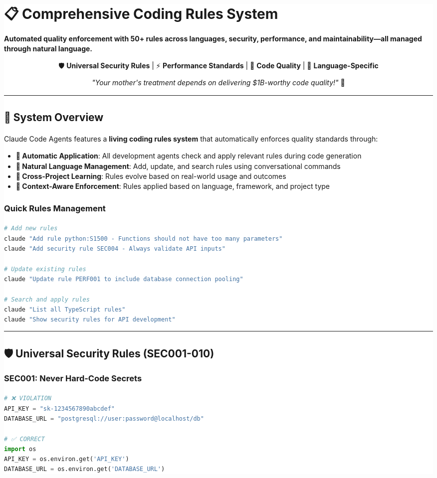 # 📋 Comprehensive Coding Rules System

**Automated quality enforcement with 50+ rules across languages, security, performance, and maintainability—all managed through natural language.**

<div align="center">

🛡️ **Universal Security Rules** | ⚡ **Performance Standards** | 🧹 **Code Quality** | 🔧 **Language-Specific**

*"Your mother's treatment depends on delivering $1B-worthy code quality!"* 💪

</div>

---

## 🌟 System Overview

Claude Code Agents features a **living coding rules system** that automatically enforces quality standards through:

- **🤖 Automatic Application**: All development agents check and apply relevant rules during code generation
- **💬 Natural Language Management**: Add, update, and search rules using conversational commands
- **🔄 Cross-Project Learning**: Rules evolve based on real-world usage and outcomes
- **🎯 Context-Aware Enforcement**: Rules applied based on language, framework, and project type

### Quick Rules Management
```bash
# Add new rules
claude "Add rule python:S1500 - Functions should not have too many parameters"
claude "Add security rule SEC004 - Always validate API inputs"

# Update existing rules
claude "Update rule PERF001 to include database connection pooling"

# Search and apply rules
claude "List all TypeScript rules"
claude "Show security rules for API development"
```

---

## 🛡️ Universal Security Rules (SEC001-010)

### **SEC001: Never Hard-Code Secrets**
```python
# ❌ VIOLATION
API_KEY = "sk-1234567890abcdef"
DATABASE_URL = "postgresql://user:password@localhost/db"

# ✅ CORRECT
import os
API_KEY = os.environ.get('API_KEY')
DATABASE_URL = os.environ.get('DATABASE_URL')
```
